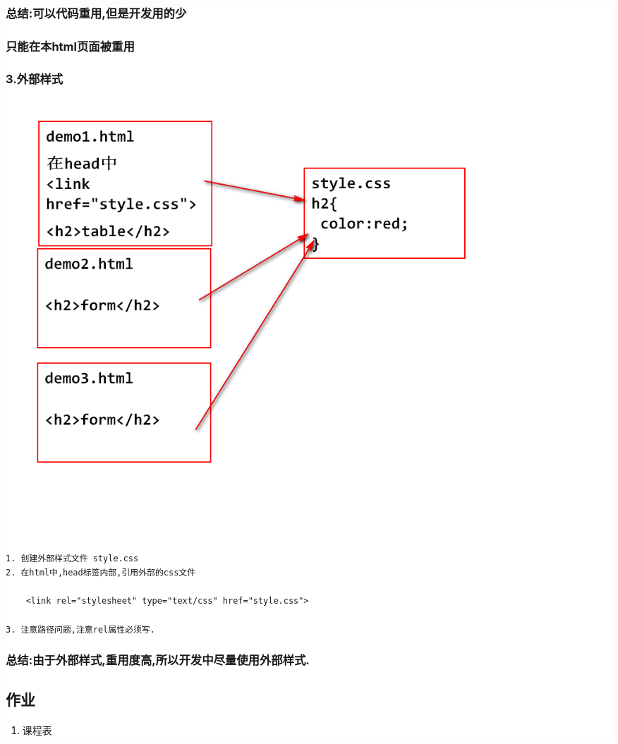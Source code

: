 ### 总结:可以代码重用,但是开发用的少
### 只能在本html页面被重用

### 3.外部样式

![](5.png)

	1. 创建外部样式文件 style.css
	2. 在html中,head标签内部,引用外部的css文件

		<link rel="stylesheet" type="text/css" href="style.css">

	3. 注意路径问题,注意rel属性必须写.

### 总结:由于外部样式,重用度高,所以开发中尽量使用外部样式.


## 作业
1. 课程表
